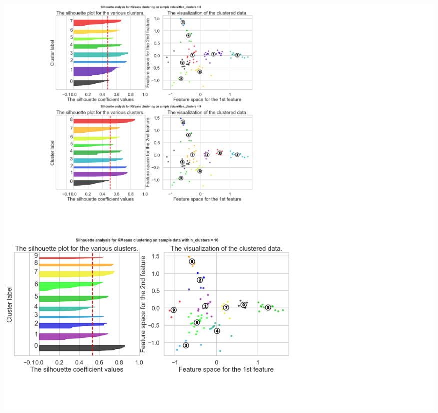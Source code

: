   <img width="600" height="400" src="https://raw.githubusercontent.com/mohamedziane/K-Means---Clustering---Customer-Segmentation/main/images/img11.png">
  <img width="600" height="400" src="https://raw.githubusercontent.com/mohamedziane/K-Means---Clustering---Customer-Segmentation/main/images/img12.png">